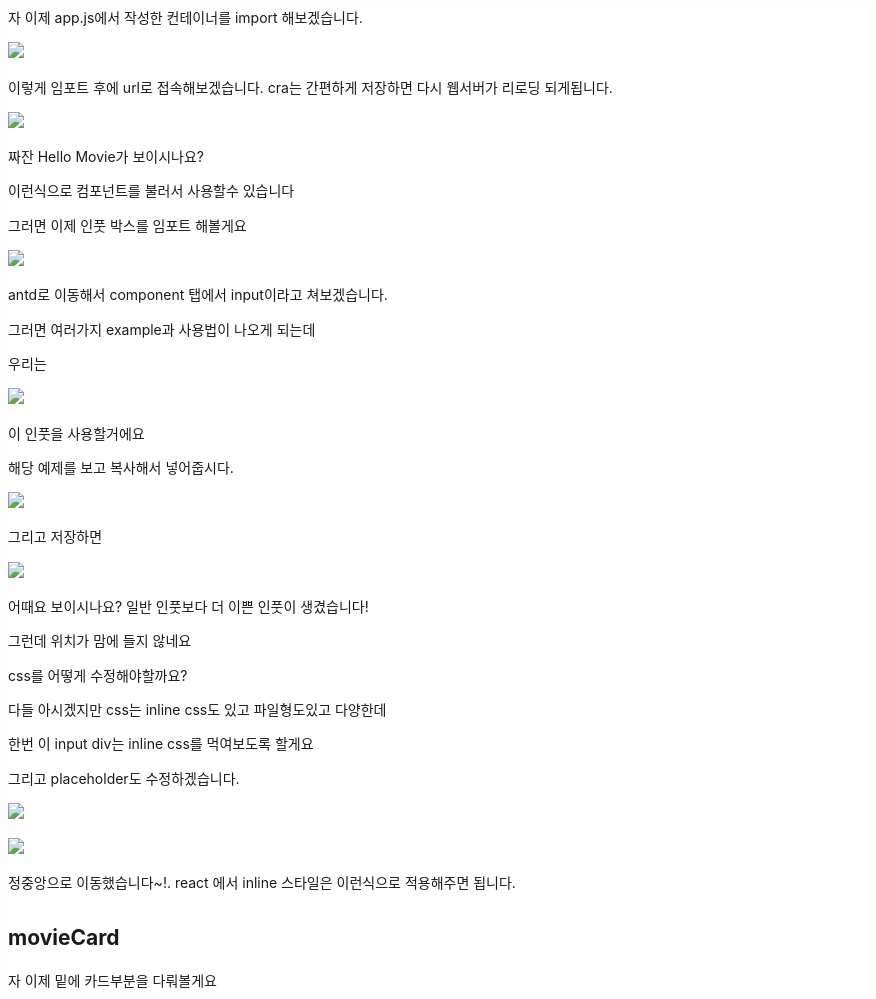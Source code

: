 자 이제 
app.js에서 작성한 컨테이너를 import 해보겠습니다. 


![](https://images.velog.io/images/westkite/post/3fbedf4c-ab83-4b65-9282-584f54248876/image.png)

이렇게 임포트 후에 url로 접속해보겠습니다.
cra는 간편하게 저장하면 다시 웹서버가 리로딩 되게됩니다. 


![](https://images.velog.io/images/westkite/post/2843070e-8791-4fac-bf7a-6968c97964fc/image.png)

짜잔 Hello Movie가 보이시나요?

이런식으로 컴포넌트를 불러서 사용할수 있습니다

그러면 이제 인풋 박스를 임포트 해볼게요

![](https://images.velog.io/images/westkite/post/965d1b69-9766-4ca0-8ad5-6243ec4e29a7/image.png)


antd로 이동해서 component 탭에서 input이라고 쳐보겠습니다. 

그러면 여러가지 example과 사용법이 나오게 되는데 

우리는 

![](https://images.velog.io/images/westkite/post/8cb12c89-0426-4e97-9a74-9f5dfb91d3dd/image.png)

이 인풋을 사용할거에요 

해당 예제를 보고 복사해서 넣어줍시다.

![](https://images.velog.io/images/westkite/post/0c6e443f-44ce-49d1-a795-caa882d7d1bd/image.png)


그리고 저장하면

![](https://images.velog.io/images/westkite/post/00ceefb1-96df-41ac-a28d-efb89e3ae26e/image.png)

어때요 보이시나요? 일반 인풋보다 더 이쁜 인풋이 생겼습니다!

그런데 위치가 맘에 들지 않네요 

css를 어떻게 수정해야할까요?

다들 아시겠지만 css는 inline css도 있고 파일형도있고 다양한데

한번 이 input div는 inline css를 먹여보도록 할게요 

그리고 placeholder도 수정하겠습니다. 

![](https://images.velog.io/images/westkite/post/be1f88d2-e46c-4bdf-bc15-ce7d3ccfb427/image.png)

![](https://images.velog.io/images/westkite/post/1e8443e0-5b65-4b6f-a54b-efd172bb238a/image.png)

정중앙으로 이동했습니다~!. react 에서 inline 스타일은 이런식으로 적용해주면 됩니다.


## movieCard 
자 이제 밑에 카드부분을 다뤄볼게요
